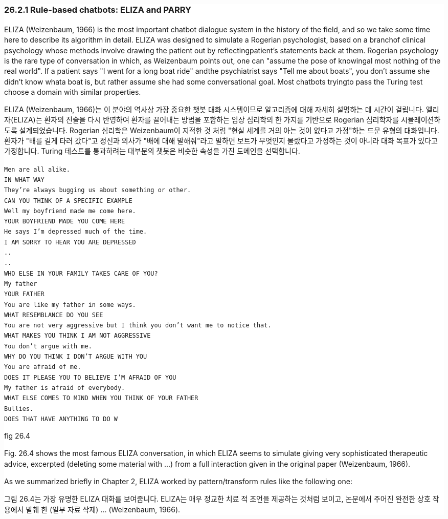 ### 26.2.1 Rule-based chatbots: ELIZA and PARRY

ELIZA (Weizenbaum, 1966) is the most important chatbot dialogue system in the history of the field, and so we take some time here to describe its algorithm in detail. ELIZA was designed to simulate a Rogerian psychologist, based on a branchof clinical psychology whose methods involve drawing the patient out by reflectingpatient’s statements back at them. Rogerian psychology is the rare type of conversation in which, as Weizenbaum points out, one can "assume the pose of knowingal most nothing of the real world". If a patient says "I went for a long boat ride" andthe psychiatrist says "Tell me about boats", you don’t assume she didn’t know whata boat is, but rather assume she had some conversational goal. Most chatbots tryingto pass the Turing test choose a domain with similar properties.

ELIZA (Weizenbaum, 1966)는 이 분야의 역사상 가장 중요한 챗봇 대화 시스템이므로 알고리즘에 대해 자세히 설명하는 데 시간이 걸립니다. 엘리자(ELIZA)는 환자의 진술을 다시 반영하여 환자를 끌어내는 방법을 포함하는 임상 심리학의 한 가지를 기반으로 Rogerian 심리학자를 시뮬레이션하도록 설계되었습니다. Rogerian 심리학은 Weizenbaum이 지적한 것 처럼 "현실 세계를 거의 아는 것이 없다고 가정"하는 드문 유형의 대화입니다. 환자가 "배를 길게 타러 갔다"고 정신과 의사가 "배에 대해 말해줘"라고 말하면 보트가 무엇인지 몰랐다고 가정하는 것이 아니라 대화 목표가 있다고 가정합니다. Turing 테스트를 통과하려는 대부분의 챗봇은 비슷한 속성을 가진 도메인을 선택합니다.

```
Men are all alike.
IN WHAT WAY
They’re always bugging us about something or other.
CAN YOU THINK OF A SPECIFIC EXAMPLE
Well my boyfriend made me come here.
YOUR BOYFRIEND MADE YOU COME HERE
He says I’m depressed much of the time.
I AM SORRY TO HEAR YOU ARE DEPRESSED
..
..
WHO ELSE IN YOUR FAMILY TAKES CARE OF YOU?
My father
YOUR FATHER
You are like my father in some ways.
WHAT RESEMBLANCE DO YOU SEE
You are not very aggressive but I think you don’t want me to notice that.
WHAT MAKES YOU THINK I AM NOT AGGRESSIVE
You don’t argue with me.
WHY DO YOU THINK I DON’T ARGUE WITH YOU
You are afraid of me.
DOES IT PLEASE YOU TO BELIEVE I’M AFRAID OF YOU
My father is afraid of everybody.
WHAT ELSE COMES TO MIND WHEN YOU THINK OF YOUR FATHER
Bullies.
DOES THAT HAVE ANYTHING TO DO W
```

fig 26.4

Fig. 26.4 shows the most famous ELIZA conversation, in which ELIZA seems to simulate giving very sophisticated therapeutic advice, excerpted (deleting some material with ...) from a full interaction given in the original paper (Weizenbaum, 1966). 

As we summarized briefly in Chapter 2, ELIZA worked by pattern/transform rules like the following one:

그림 26.4는 가장 유명한 ELIZA 대화를 보여줍니다. ELIZA는 매우 정교한 치료 적 조언을 제공하는 것처럼 보이고, 논문에서 주어진 완전한 상호 작용에서 발췌 한 (일부 자료 삭제) ... (Weizenbaum, 1966).
